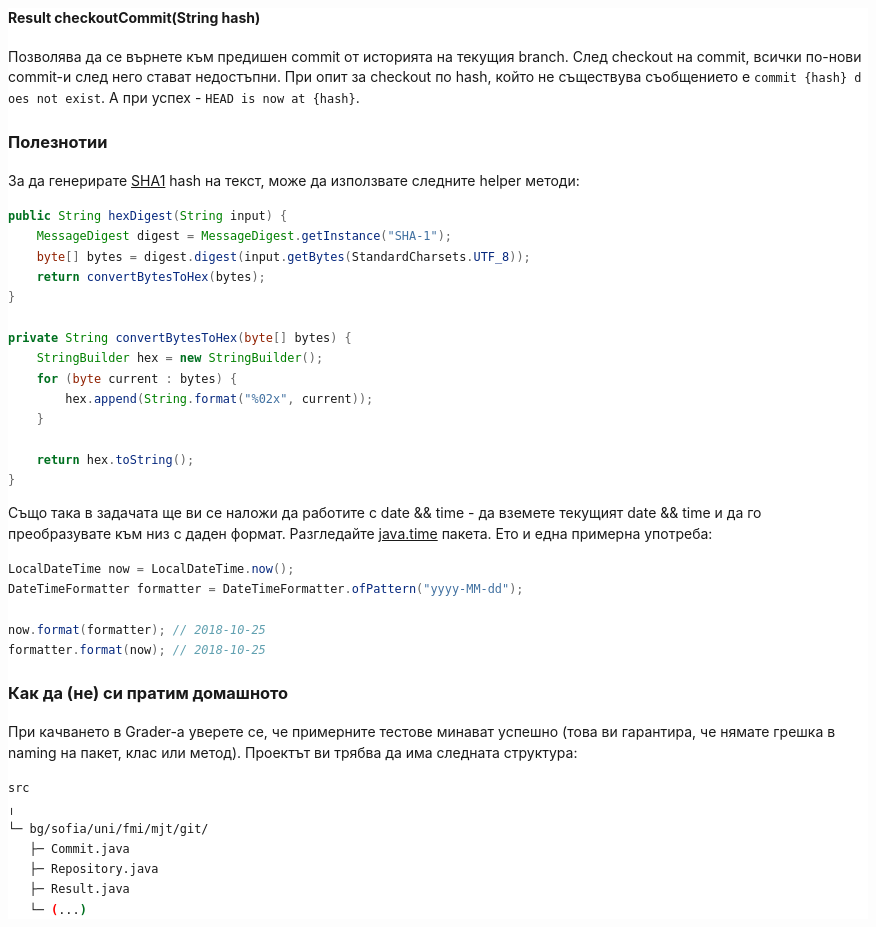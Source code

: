 #### Result checkoutCommit(String hash)

Позволява да се върнете към предишен commit от историята на текущия branch. След checkout на commit, всички по-нови commit-и след него стават недостъпни. При опит за checkout по hash, който не съществува съобщението е `commit {hash} does not exist`. А при успех - `HEAD is now at {hash}`.

### Полезнотии

За да генерирате [SHA1](https://en.wikipedia.org/wiki/SHA-1) hash на текст, може да използвате следните helper методи:

```java
public String hexDigest(String input) {
	MessageDigest digest = MessageDigest.getInstance("SHA-1");
	byte[] bytes = digest.digest(input.getBytes(StandardCharsets.UTF_8));
	return convertBytesToHex(bytes);
}

private String convertBytesToHex(byte[] bytes) {
	StringBuilder hex = new StringBuilder();
	for (byte current : bytes) {
		hex.append(String.format("%02x", current));
	}

	return hex.toString();
}
```

Също така в задачата ще ви се наложи да работите с date && time -  да вземете текущият date && time и да го преобразувате към низ с даден формат. Разгледайте [java.time](https://docs.oracle.com/javase/8/docs/api/java/time/package-summary.html) пакета. Ето и една примерна употреба:

```java
LocalDateTime now = LocalDateTime.now();
DateTimeFormatter formatter = DateTimeFormatter.ofPattern("yyyy-MM-dd");

now.format(formatter); // 2018-10-25
formatter.format(now); // 2018-10-25
```

### Как да (не) си пратим домашното

При качването в Grader-a уверете се, че примерните тестове минават успешно (това ви гарантира, че нямате грешка в naming на пакет, клас или метод). Проектът ви трябва да има следната структура:

```bash
src
╷
└─ bg/sofia/uni/fmi/mjt/git/
   ├─ Commit.java
   ├─ Repository.java
   ├─ Result.java
   └─ (...)
```
